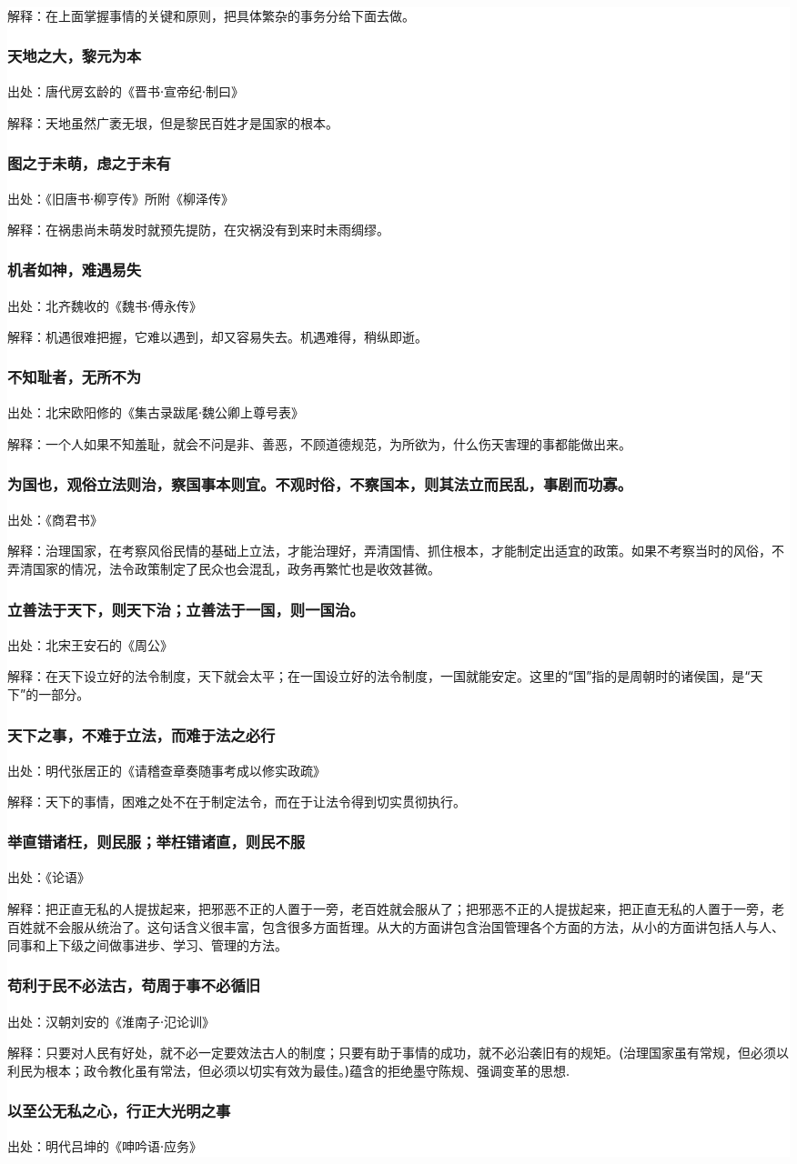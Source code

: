 解释：在上面掌握事情的关键和原则，把具体繁杂的事务分给下面去做。

### **天地之大，黎元为本**
出处：唐代房玄龄的《晋书·宣帝纪·制曰》

解释：天地虽然广袤无垠，但是黎民百姓才是国家的根本。

### **图之于未萌，虑之于未有**
出处：《旧唐书·柳亨传》所附《柳泽传》

解释：在祸患尚未萌发时就预先提防，在灾祸没有到来时未雨绸缪。

### **机者如神，难遇易失**
出处：北齐魏收的《魏书·傅永传》

解释：机遇很难把握，它难以遇到，却又容易失去。机遇难得，稍纵即逝。

### **不知耻者，无所不为**
出处：北宋欧阳修的《集古录跋尾·魏公卿上尊号表》

解释：一个人如果不知羞耻，就会不问是非、善恶，不顾道德规范，为所欲为，什么伤天害理的事都能做出来。

### **为国也，观俗立法则治，察国事本则宜。不观时俗，不察国本，则其法立而民乱，事剧而功寡。**
出处：《商君书》

解释：治理国家，在考察风俗民情的基础上立法，才能治理好，弄清国情、抓住根本，才能制定出适宜的政策。如果不考察当时的风俗，不弄清国家的情况，法令政策制定了民众也会混乱，政务再繁忙也是收效甚微。


### **立善法于天下，则天下治；立善法于一国，则一国治。**
出处：北宋王安石的《周公》

解释：在天下设立好的法令制度，天下就会太平；在一国设立好的法令制度，一国就能安定。这里的“国”指的是周朝时的诸侯国，是“天下”的一部分。

### **天下之事，不难于立法，而难于法之必行**
出处：明代张居正的《请稽查章奏随事考成以修实政疏》

解释：天下的事情，困难之处不在于制定法令，而在于让法令得到切实贯彻执行。

### **举直错诸枉，则民服；举枉错诸直，则民不服**
出处：《论语》

解释：把正直无私的人提拔起来，把邪恶不正的人置于一旁，老百姓就会服从了；把邪恶不正的人提拔起来，把正直无私的人置于一旁，老百姓就不会服从统治了。这句话含义很丰富，包含很多方面哲理。从大的方面讲包含治国管理各个方面的方法，从小的方面讲包括人与人、同事和上下级之间做事进步、学习、管理的方法。

### **苟利于民不必法古，苟周于事不必循旧**
出处：汉朝刘安的《淮南子·氾论训》

解释：只要对人民有好处，就不必一定要效法古人的制度；只要有助于事情的成功，就不必沿袭旧有的规矩。(治理国家虽有常规，但必须以利民为根本；政令教化虽有常法，但必须以切实有效为最佳。)蕴含的拒绝墨守陈规、强调变革的思想.

### **以至公无私之心，行正大光明之事**
出处：明代吕坤的《呻吟语·应务》
